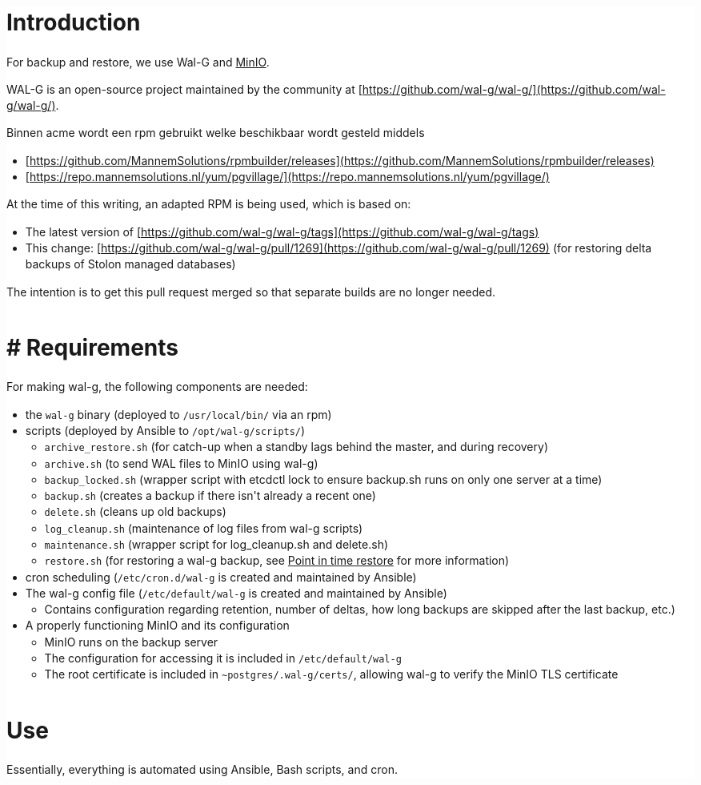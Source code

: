 # Introduction

For backup and restore, we use Wal-G and [MinIO](../../../../../../../../pages/xwiki/Infrastructuur/Team%3A+DBA/Werkinstrukties/Postgres/Bouwsteen/Minio/WebHome.html).

WAL-G is an open-source project maintained by the community at [https://github.com/wal-g/wal-g/](https://github.com/wal-g/wal-g/).

Binnen acme wordt een rpm gebruikt welke beschikbaar wordt gesteld middels

- [https://github.com/MannemSolutions/rpmbuilder/releases](https://github.com/MannemSolutions/rpmbuilder/releases)
- [https://repo.mannemsolutions.nl/yum/pgvillage/](https://repo.mannemsolutions.nl/yum/pgvillage/)

At the time of this writing, an adapted RPM is being used, which is based on:

- The latest version of [https://github.com/wal-g/wal-g/tags](https://github.com/wal-g/wal-g/tags)
- This change: [https://github.com/wal-g/wal-g/pull/1269](https://github.com/wal-g/wal-g/pull/1269) (for restoring delta backups of Stolon managed databases)

The intention is to get this pull request merged so that separate builds are no longer needed.

# # Requirements

For making wal-g, the following components are needed:

- the `wal-g` binary (deployed to `/usr/local/bin/` via an rpm)
- scripts (deployed by Ansible to `/opt/wal-g/scripts/`)
  - `archive_restore.sh` (for catch-up when a standby lags behind the master, and during recovery)
  - `archive.sh` (to send WAL files to MinIO using wal-g)
  - `backup_locked.sh` (wrapper script with etcdctl lock to ensure backup.sh runs on only one server at a time)
  - `backup.sh` (creates a backup if there isn't already a recent one)
  - `delete.sh` (cleans up old backups)
  - `log_cleanup.sh` (maintenance of log files from wal-g scripts)
  - `maintenance.sh` (wrapper script for log_cleanup.sh and delete.sh)
  - `restore.sh` (for restoring a wal-g backup, see [Point in time restore](../../../../../../../../pages/xwiki/Infrastructuur/Team%253A+DBA/Werkinstrukties/Postgres/Bouwsteen/Onderhoud/Point+in+time+Restore/WebHome.html) for more information)
- cron scheduling (`/etc/cron.d/wal-g` is created and maintained by Ansible)
- The wal-g config file (`/etc/default/wal-g` is created and maintained by Ansible)
  - Contains configuration regarding retention, number of deltas, how long backups are skipped after the last backup, etc.)
- A properly functioning MinIO and its configuration
  - MinIO runs on the backup server
  - The configuration for accessing it is included in `/etc/default/wal-g`
  - The root certificate is included in `~postgres/.wal-g/certs/`, allowing wal-g to verify the MinIO TLS certificate

# Use

Essentially, everything is automated using Ansible, Bash scripts, and cron.
